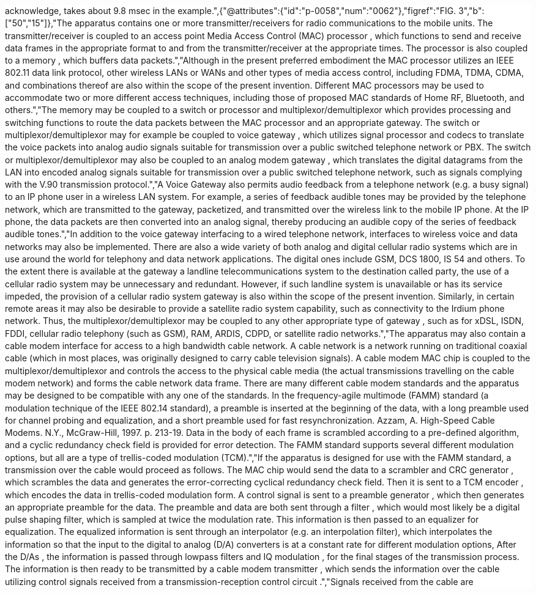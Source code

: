 acknowledge, takes about 9.8 msec in the example.",{"@attributes":{"id":"p-0058","num":"0062"},"figref":"FIG. 3","b":["50","15"]},"The apparatus  contains one or more transmitter\/receivers  for radio communications to the mobile units. The transmitter\/receiver  is coupled to an access point Media Access Control (MAC) processor , which functions to send and receive data frames in the appropriate format to and from the transmitter\/receiver  at the appropriate times. The processor  is also coupled to a memory , which buffers data packets.","Although in the present preferred embodiment the MAC processor  utilizes an IEEE 802.11 data link protocol, other wireless LANs or WANs and other types of media access control, including FDMA, TDMA, CDMA, and combinations thereof are also within the scope of the present invention. Different MAC processors may be used to accommodate two or more different access techniques, including those of proposed MAC standards of Home RF, Bluetooth, and others.","The memory  may be coupled to a switch or processor and multiplexor\/demultiplexor  which provides processing and switching functions to route the data packets between the MAC processor  and an appropriate gateway. The switch or multiplexor\/demultiplexor  may for example be coupled to voice gateway , which utilizes signal processor and codecs to translate the voice packets into analog audio signals suitable for transmission over a public switched telephone network or PBX. The switch or multiplexor\/demultiplexor  may also be coupled to an analog modem gateway , which translates the digital datagrams from the LAN into encoded analog signals suitable for transmission over a public switched telephone network, such as signals complying with the V.90 transmission protocol.","A Voice Gateway  also permits audio feedback from a telephone network (e.g. a busy signal) to an IP phone user in a wireless LAN system. For example, a series of feedback audible tones may be provided by the telephone network, which are transmitted to the gateway, packetized, and transmitted over the wireless link to the mobile IP phone. At the IP phone, the data packets are then converted into an analog signal, thereby producing an audible copy of the series of feedback audible tones.","In addition to the voice gateway interfacing to a wired telephone network, interfaces to wireless voice and data networks may also be implemented. There are also a wide variety of both analog and digital cellular radio systems which are in use around the world for telephony and data network applications. The digital ones include GSM, DCS 1800, IS 54 and others. To the extent there is available at the gateway a landline telecommunications system to the destination called party, the use of a cellular radio system may be unnecessary and redundant. However, if such landline system is unavailable or has its service impeded, the provision of a cellular radio system gateway is also within the scope of the present invention. Similarly, in certain remote areas it may also be desirable to provide a satellite radio system capability, such as connectivity to the Irdium phone network. Thus, the multiplexor\/demultiplexor  may be coupled to any other appropriate type of gateway , such as for xDSL, ISDN, FDDI, cellular radio telephony (such as GSM), RAM, ARDIS, CDPD, or satellite radio networks.","The apparatus may also contain a cable modem interface for access to a high bandwidth cable network. A cable network is a network running on traditional coaxial cable (which in most places, was originally designed to carry cable television signals). A cable modem MAC chip  is coupled to the multiplexor\/demultiplexor  and controls the access to the physical cable media (the actual transmissions travelling on the cable modem network) and forms the cable network data frame. There are many different cable modem standards and the apparatus may be designed to be compatible with any one of the standards. In the frequency-agile multimode (FAMM) standard (a modulation technique of the IEEE 802.14 standard), a preamble is inserted at the beginning of the data, with a long preamble used for channel probing and equalization, and a short preamble used for fast resynchronization. Azzam, A. High-Speed Cable Modems. N.Y., McGraw-Hill, 1997. p. 213-19. Data in the body of each frame is scrambled according to a pre-defined algorithm, and a cyclic redundancy check field is provided for error detection. The FAMM standard supports several different modulation options, but all are a type of trellis-coded modulation (TCM).","If the apparatus is designed for use with the FAMM standard, a transmission over the cable would proceed as follows. The MAC chip  would send the data to a scrambler and CRC generator , which scrambles the data and generates the error-correcting cyclical redundancy check field. Then it is sent to a TCM encoder , which encodes the data in trellis-coded modulation form. A control signal is sent to a preamble generator , which then generates an appropriate preamble for the data. The preamble and data are both sent through a filter , which would most likely be a digital pulse shaping filter, which is sampled at twice the modulation rate. This information is then passed to an equalizer  for equalization. The equalized information is sent through an interpolator  (e.g. an interpolation filter), which interpolates the information so that the input to the digital to analog (D\/A) converters  is at a constant rate for different modulation options, After the D\/As , the information is passed through lowpass filters and IQ modulation , for the final stages of the transmission process. The information is then ready to be transmitted by a cable modem transmitter , which sends the information over the cable utilizing control signals received from a transmission-reception control circuit .","Signals received from the cable are